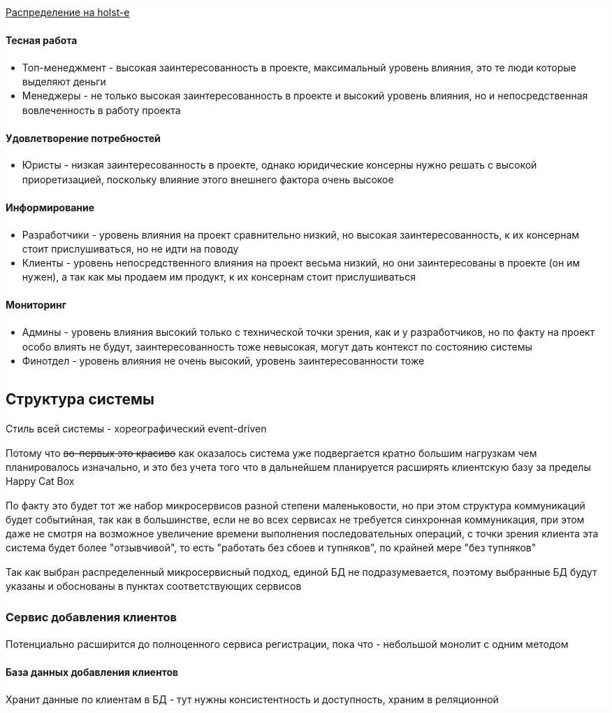 [Распределение на holst-е](https://app.holst.so/share/b/21aa1a15-a864-4a97-b693-c463b5b8fee8?objectId=941c3636-e2f6-4692-b1c4-f3bba6a96c2a)

#### Тесная работа

- Топ-менеджмент - высокая заинтересованность в проекте, максимальный уровень влияния, это те люди которые выделяют деньги
- Менеджеры - не только высокая заинтересованность в проекте и высокий уровень влияния, но и непосредственная вовлеченность в работу проекта

#### Удовлетворение потребностей

- Юристы - низкая заинтересованность в проекте, однако юридические консерны нужно решать с высокой приоретизацией, поскольку влияние этого внешнего фактора очень высокое

#### Информирование

- Разработчики - уровень влияния на проект сравнительно низкий, но высокая заинтересованность, к их консернам стоит прислушиваться, но не идти на поводу
- Клиенты - уровень непосредственного влияния на проект весьма низкий, но они заинтересованы в проекте (он им нужен), а так как мы продаем им продукт, к их консернам стоит прислушиваться

#### Мониторинг

- Админы - уровень влияния высокий только с технической точки зрения, как и у разработчиков, но по факту на проект особо влиять не будут, заинтересованность тоже невысокая, могут дать контекст по состоянию системы
- Финотдел - уровень влияния не очень высокий, уровень заинтересованности тоже

## Структура системы

Стиль всей системы - хореографический event-driven

Потому что ~~во-первых это красиво~~ как оказалось система уже подвергается кратно большим нагрузкам чем планировалось изначально, и это без учета того что в дальнейшем планируется расширять клиентскую базу за пределы Happy Cat Box

По факту это будет тот же набор микросервисов разной степени маленьковости, но при этом структура коммуникаций будет событийная, так как в большинстве, если не во всех сервисах не требуется синхронная коммуникация, при этом даже не смотря на возможное увеличение времени выполнения последовательных операций, с точки зрения клиента эта система будет более "отзывчивой", то есть "работать без сбоев и тупняков", по крайней мере "без тупняков"

Так как выбран распределенный микросервисный подход, единой БД не подразумевается, поэтому выбранные БД будут указаны и обоснованы в пунктах соответствующих сервисов

### Сервис добавления клиентов

Потенциально расширится до полноценного сервиса регистрации, пока что - небольшой монолит с одним методом

#### База данных добавления клиентов

Хранит данные по клиентам в БД - тут нужны консистентность и доступность, храним в реляционной
